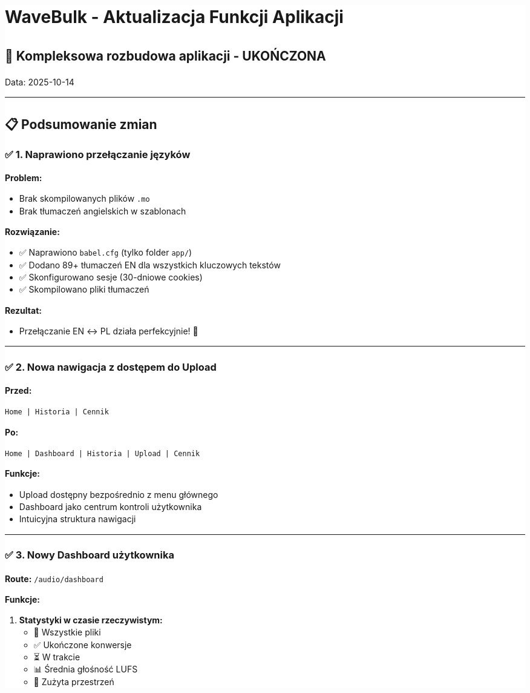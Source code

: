 # WaveBulk - Aktualizacja Funkcji Aplikacji

## 🎉 Kompleksowa rozbudowa aplikacji - UKOŃCZONA

Data: 2025-10-14

---

## 📋 Podsumowanie zmian

### ✅ 1. **Naprawiono przełączanie języków**

**Problem:**
- Brak skompilowanych plików `.mo`
- Brak tłumaczeń angielskich w szablonach

**Rozwiązanie:**
- ✅ Naprawiono `babel.cfg` (tylko folder `app/`)
- ✅ Dodano 89+ tłumaczeń EN dla wszystkich kluczowych tekstów
- ✅ Skonfigurowano sesje (30-dniowe cookies)
- ✅ Skompilowano pliki tłumaczeń

**Rezultat:**
- Przełączanie EN ↔ PL działa perfekcyjnie! 🎊

---

### ✅ 2. **Nowa nawigacja z dostępem do Upload**

**Przed:**
```
Home | Historia | Cennik
```

**Po:**
```
Home | Dashboard | Historia | Upload | Cennik
```

**Funkcje:**
- Upload dostępny bezpośrednio z menu głównego
- Dashboard jako centrum kontroli użytkownika
- Intuicyjna struktura nawigacji

---

### ✅ 3. **Nowy Dashboard użytkownika**

**Route:** `/audio/dashboard`

**Funkcje:**
1. **Statystyki w czasie rzeczywistym:**
   - 📁 Wszystkie pliki
   - ✅ Ukończone konwersje
   - ⏳ W trakcie
   - 📊 Średnia głośność LUFS
   - 💾 Zużyta przestrzeń
